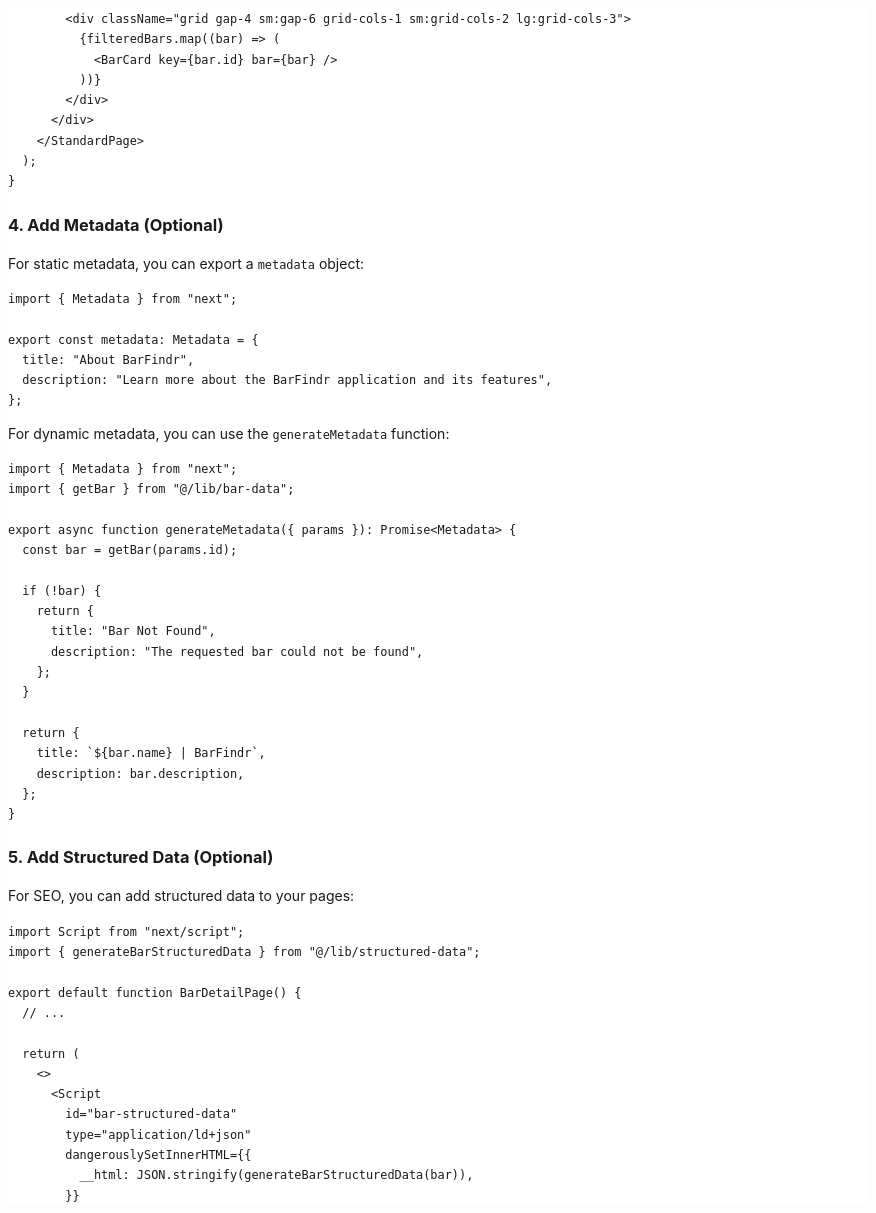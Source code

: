 ```tsx
        <div className="grid gap-4 sm:gap-6 grid-cols-1 sm:grid-cols-2 lg:grid-cols-3">
          {filteredBars.map((bar) => (
            <BarCard key={bar.id} bar={bar} />
          ))}
        </div>
      </div>
    </StandardPage>
  );
}
```

### 4. Add Metadata (Optional)

For static metadata, you can export a `metadata` object:

```tsx
import { Metadata } from "next";

export const metadata: Metadata = {
  title: "About BarFindr",
  description: "Learn more about the BarFindr application and its features",
};
```

For dynamic metadata, you can use the `generateMetadata` function:

```tsx
import { Metadata } from "next";
import { getBar } from "@/lib/bar-data";

export async function generateMetadata({ params }): Promise<Metadata> {
  const bar = getBar(params.id);
  
  if (!bar) {
    return {
      title: "Bar Not Found",
      description: "The requested bar could not be found",
    };
  }
  
  return {
    title: `${bar.name} | BarFindr`,
    description: bar.description,
  };
}
```

### 5. Add Structured Data (Optional)

For SEO, you can add structured data to your pages:

```tsx
import Script from "next/script";
import { generateBarStructuredData } from "@/lib/structured-data";

export default function BarDetailPage() {
  // ...

  return (
    <>
      <Script
        id="bar-structured-data"
        type="application/ld+json"
        dangerouslySetInnerHTML={{
          __html: JSON.stringify(generateBarStructuredData(bar)),
        }}
```